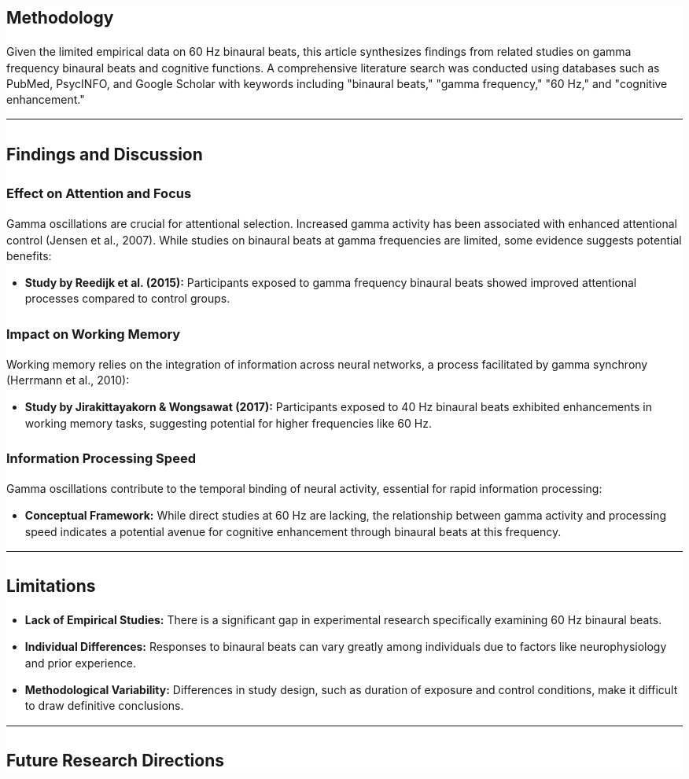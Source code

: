 
## Methodology

Given the limited empirical data on 60 Hz binaural beats, this article synthesizes findings from related studies on gamma frequency binaural beats and cognitive functions. A comprehensive literature search was conducted using databases such as PubMed, PsycINFO, and Google Scholar with keywords including "binaural beats," "gamma frequency," "60 Hz," and "cognitive enhancement."

---

## Findings and Discussion

### Effect on Attention and Focus

Gamma oscillations are crucial for attentional selection. Increased gamma activity has been associated with enhanced attentional control (Jensen et al., 2007). While studies on binaural beats at gamma frequencies are limited, some evidence suggests potential benefits:

- **Study by Reedijk et al. (2015):** Participants exposed to gamma frequency binaural beats showed improved attentional processes compared to control groups.
  
### Impact on Working Memory

Working memory relies on the integration of information across neural networks, a process facilitated by gamma synchrony (Herrmann et al., 2010):

- **Study by Jirakittayakorn & Wongsawat (2017):** Participants exposed to 40 Hz binaural beats exhibited enhancements in working memory tasks, suggesting potential for higher frequencies like 60 Hz.

### Information Processing Speed

Gamma oscillations contribute to the temporal binding of neural activity, essential for rapid information processing:

- **Conceptual Framework:** While direct studies at 60 Hz are lacking, the relationship between gamma activity and processing speed indicates a potential avenue for cognitive enhancement through binaural beats at this frequency.

---

## Limitations

- **Lack of Empirical Studies:** There is a significant gap in experimental research specifically examining 60 Hz binaural beats.
  
- **Individual Differences:** Responses to binaural beats can vary greatly among individuals due to factors like neurophysiology and prior experience.

- **Methodological Variability:** Differences in study design, such as duration of exposure and control conditions, make it difficult to draw definitive conclusions.

---

## Future Research Directions
